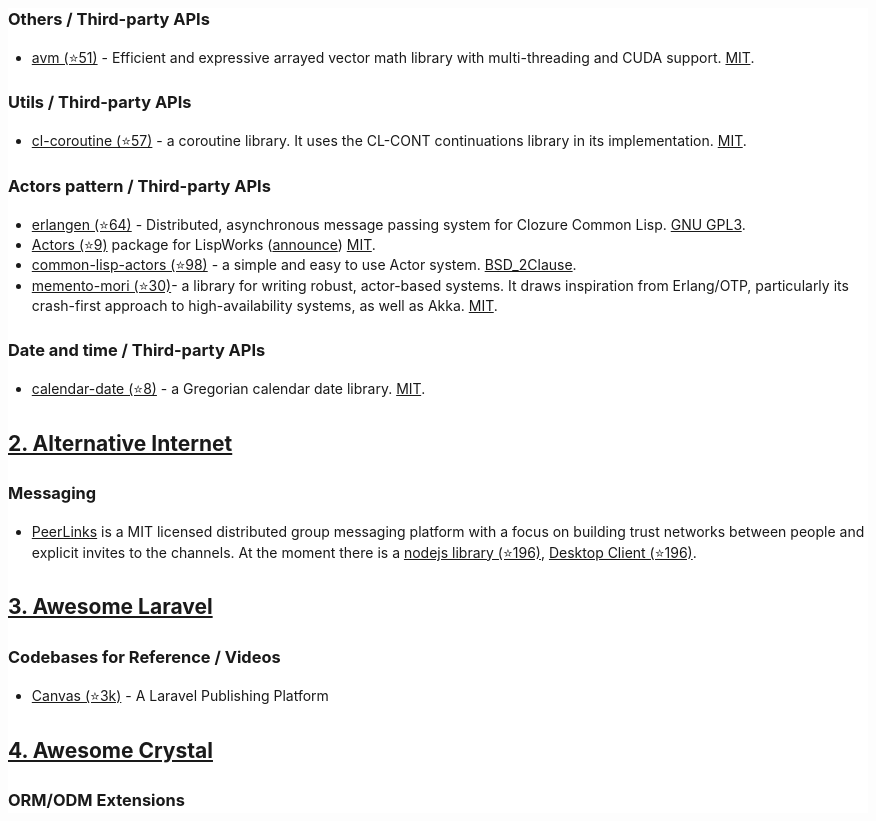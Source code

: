 ### Others / Third-party APIs

*   [avm (⭐51)](https://github.com/takagi/avm) - Efficient and expressive arrayed vector math library with multi-threading and CUDA support. [MIT](https://opensource.org/licenses/MIT).

### Utils / Third-party APIs

*   [cl-coroutine (⭐57)](https://github.com/takagi/cl-coroutine) - a coroutine library. It uses the CL-CONT continuations library in its implementation. [MIT](https://opensource.org/licenses/MIT).

### Actors pattern / Third-party APIs

*   [erlangen (⭐64)](https://github.com/eugeneia/erlangen) - Distributed, asynchronous message passing system for Clozure Common Lisp. [GNU GPL3](http://www.gnu.org/copyleft/gpl.html).
*   [Actors (⭐9)](https://github.com/aarvid/Actors) package for LispWorks ([announce](https://www.reddit.com/r/Common_Lisp/comments/77vsft/david_mcclains_actors_package_for_lispworks/)) [MIT](https://opensource.org/licenses/MIT).
*   [common-lisp-actors (⭐98)](https://github.com/naveensundarg/Common-Lisp-Actors) - a simple and easy to use Actor system. [BSD\_2Clause](https://directory.fsf.org/wiki/License:BSD_2Clause).
*   [memento-mori (⭐30)](https://github.com/zkat/memento-mori)-  a library for writing robust, actor-based systems. It draws inspiration from Erlang/OTP, particularly its crash-first approach to high-availability systems, as well as Akka. [MIT](https://opensource.org/licenses/MIT).

### Date and time / Third-party APIs

*   [calendar-date (⭐8)](https://github.com/takagi/calendar-date) - a Gregorian calendar date library. [MIT](https://opensource.org/licenses/MIT).

## [2. Alternative Internet](/content/redecentralize/alternative-internet/README.md)

### Messaging

*   [PeerLinks](https://peerlinks.io) is a MIT licensed distributed group messaging platform with a focus on building trust networks between people and explicit invites to the channels. At the moment there is a [nodejs library (⭐196)](https://github.com/peerlinks/peerlinks), [Desktop Client (⭐196)](https://github.com/peerlinks/peerlinks).

## [3. Awesome Laravel](/content/chiraggude/awesome-laravel/README.md)

### Codebases for Reference / Videos

*   [Canvas (⭐3k)](https://github.com/cnvs/canvas) - A Laravel Publishing Platform

## [4. Awesome Crystal](/content/veelenga/awesome-crystal/README.md)

### ORM/ODM Extensions
